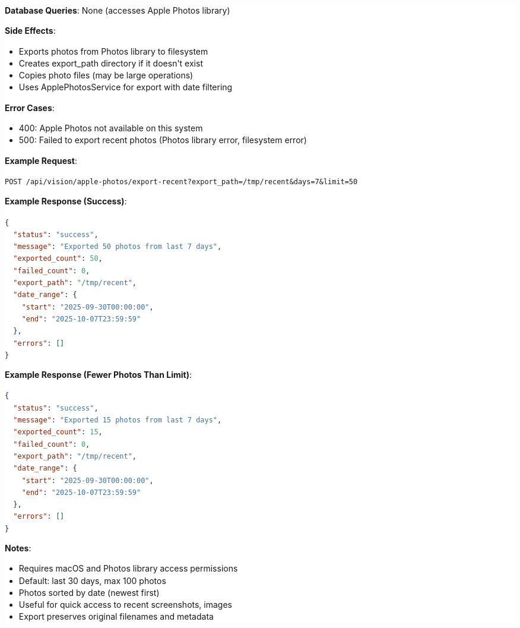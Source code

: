 **Database Queries**: None (accesses Apple Photos library)

**Side Effects**:
- Exports photos from Photos library to filesystem
- Creates export_path directory if it doesn't exist
- Copies photo files (may be large operations)
- Uses ApplePhotosService for export with date filtering

**Error Cases**:
- 400: Apple Photos not available on this system
- 500: Failed to export recent photos (Photos library error, filesystem error)

**Example Request**:
```http
POST /api/vision/apple-photos/export-recent?export_path=/tmp/recent&days=7&limit=50
```

**Example Response (Success)**:
```json
{
  "status": "success",
  "message": "Exported 50 photos from last 7 days",
  "exported_count": 50,
  "failed_count": 0,
  "export_path": "/tmp/recent",
  "date_range": {
    "start": "2025-09-30T00:00:00",
    "end": "2025-10-07T23:59:59"
  },
  "errors": []
}
```

**Example Response (Fewer Photos Than Limit)**:
```json
{
  "status": "success",
  "message": "Exported 15 photos from last 7 days",
  "exported_count": 15,
  "failed_count": 0,
  "export_path": "/tmp/recent",
  "date_range": {
    "start": "2025-09-30T00:00:00",
    "end": "2025-10-07T23:59:59"
  },
  "errors": []
}
```

**Notes**:
- Requires macOS and Photos library access permissions
- Default: last 30 days, max 100 photos
- Photos sorted by date (newest first)
- Useful for quick access to recent screenshots, images
- Export preserves original filenames and metadata
